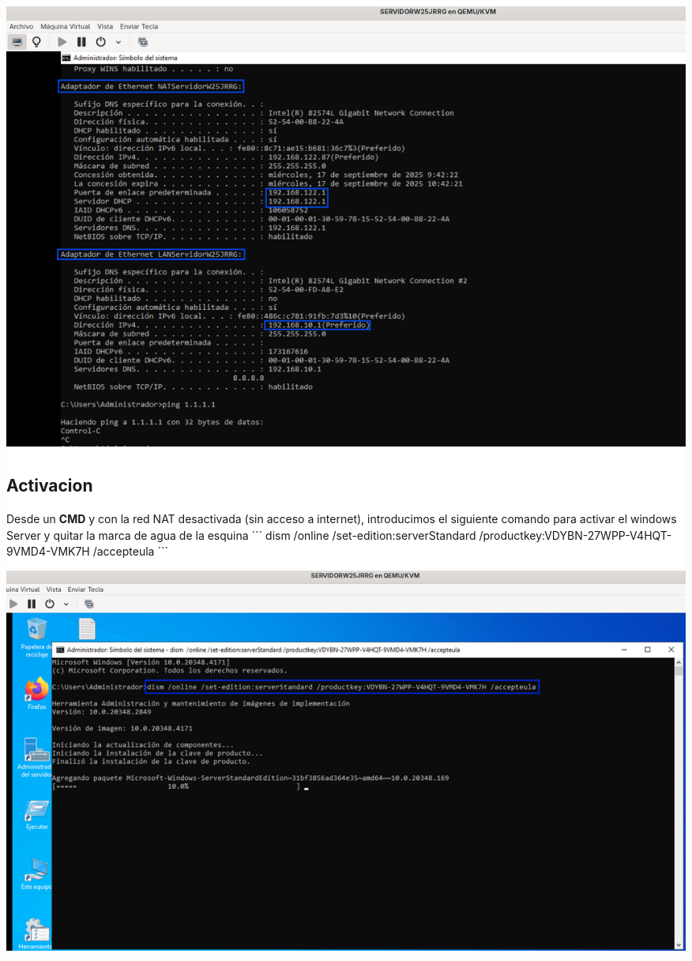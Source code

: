 ![ipconfig](images/Wserver/54.png)

## Activacion
Desde un **CMD** y con la red NAT desactivada (sin acceso a internet), introducimos el siguiente comando para activar el windows Server y quitar la marca de agua de la esquina 
´´´ dism /online /set-edition:serverStandard /productkey:VDYBN-27WPP-V4HQT-9VMD4-VMK7H /accepteula ``` 

![Activar](images/Wserver/56.png)
